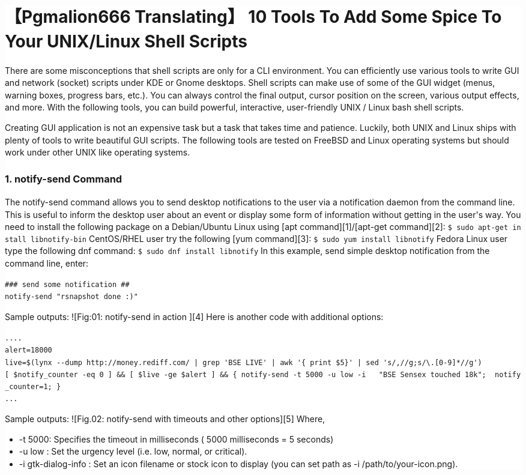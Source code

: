 【Pgmalion666 Translating】 
10 Tools To Add Some Spice To Your UNIX/Linux Shell Scripts
======
There are some misconceptions that shell scripts are only for a CLI environment. You can efficiently use various tools to write GUI and network (socket) scripts under KDE or Gnome desktops. Shell scripts can make use of some of the GUI widget (menus, warning boxes, progress bars, etc.). You can always control the final output, cursor position on the screen, various output effects, and more. With the following tools, you can build powerful, interactive, user-friendly UNIX / Linux bash shell scripts.

Creating GUI application is not an expensive task but a task that takes time and patience. Luckily, both UNIX and Linux ships with plenty of tools to write beautiful GUI scripts. The following tools are tested on FreeBSD and Linux operating systems but should work under other UNIX like operating systems.

### 1. notify-send Command

The notify-send command allows you to send desktop notifications to the user via a notification daemon from the command line. This is useful to inform the desktop user about an event or display some form of information without getting in the user's way. You need to install the following package on a Debian/Ubuntu Linux using [apt command][1]/[apt-get command][2]:
`$ sudo apt-get install libnotify-bin`
CentOS/RHEL user try the following [yum command][3]:
`$ sudo yum install libnotify`
Fedora Linux user type the following dnf command:
`$ sudo dnf install libnotify`
In this example, send simple desktop notification from the command line, enter:
```
### send some notification ##
notify-send "rsnapshot done :)"
```

Sample outputs:
![Fig:01: notify-send in action ][4]
Here is another code with additional options:
```
....
alert=18000
live=$(lynx --dump http://money.rediff.com/ | grep 'BSE LIVE' | awk '{ print $5}' | sed 's/,//g;s/\.[0-9]*//g')
[ $notify_counter -eq 0 ] && [ $live -ge $alert ] && { notify-send -t 5000 -u low -i   "BSE Sensex touched 18k";  notify_counter=1; }
...
```

Sample outputs:
![Fig.02: notify-send with timeouts and other options][5]
Where,

  * -t 5000: Specifies the timeout in milliseconds ( 5000 milliseconds = 5 seconds)
  * -u low : Set the urgency level (i.e. low, normal, or critical).
  * -i gtk-dialog-info : Set an icon filename or stock icon to display (you can set path as -i /path/to/your-icon.png).

